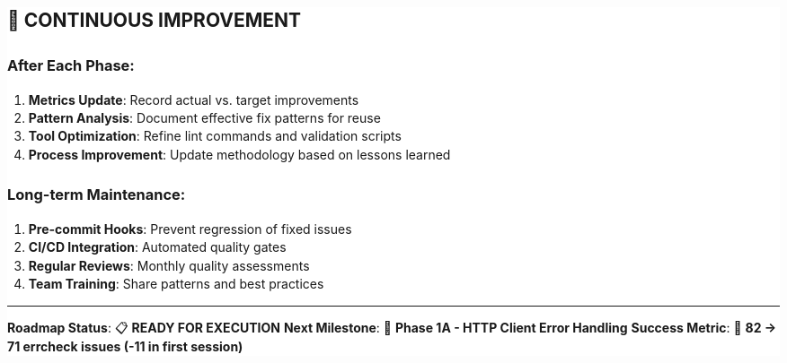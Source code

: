 
## 🔄 CONTINUOUS IMPROVEMENT

### **After Each Phase**:
1. **Metrics Update**: Record actual vs. target improvements
2. **Pattern Analysis**: Document effective fix patterns for reuse
3. **Tool Optimization**: Refine lint commands and validation scripts
4. **Process Improvement**: Update methodology based on lessons learned

### **Long-term Maintenance**:
1. **Pre-commit Hooks**: Prevent regression of fixed issues
2. **CI/CD Integration**: Automated quality gates
3. **Regular Reviews**: Monthly quality assessments
4. **Team Training**: Share patterns and best practices

---

**Roadmap Status**: 📋 **READY FOR EXECUTION**
**Next Milestone**: 🎯 **Phase 1A - HTTP Client Error Handling**
**Success Metric**: 🔢 **82 → 71 errcheck issues (-11 in first session)**

